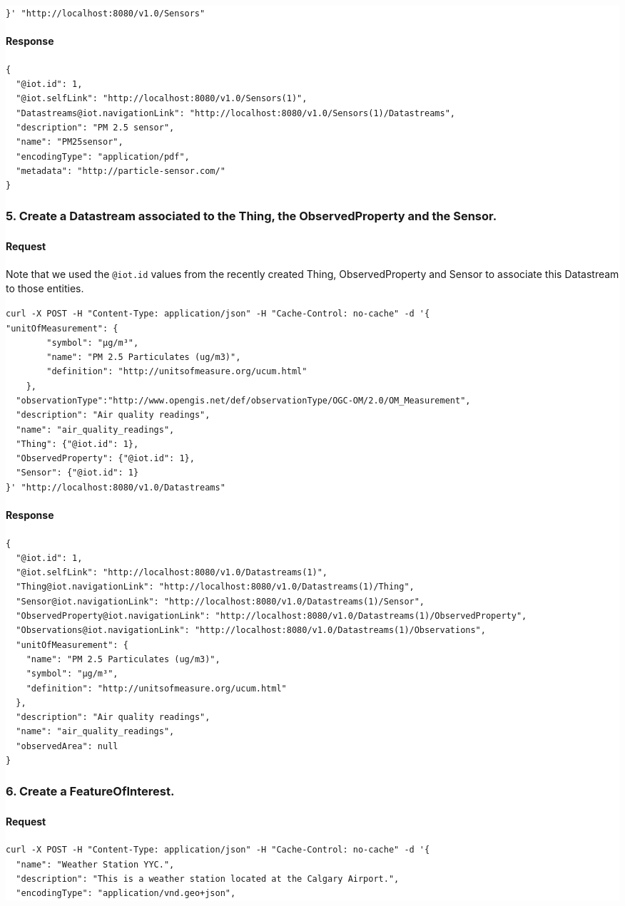 ```ssh
}' "http://localhost:8080/v1.0/Sensors"
```
#### Response
```ssh
{
  "@iot.id": 1,
  "@iot.selfLink": "http://localhost:8080/v1.0/Sensors(1)",
  "Datastreams@iot.navigationLink": "http://localhost:8080/v1.0/Sensors(1)/Datastreams",
  "description": "PM 2.5 sensor",
  "name": "PM25sensor",
  "encodingType": "application/pdf",
  "metadata": "http://particle-sensor.com/"
}
```
### 5. Create a Datastream associated to the Thing, the ObservedProperty and the Sensor.
#### Request
Note that we used the `@iot.id` values from the recently created Thing, ObservedProperty 
and Sensor to associate this Datastream to those entities.

```ssh
curl -X POST -H "Content-Type: application/json" -H "Cache-Control: no-cache" -d '{
"unitOfMeasurement": {
        "symbol": "μg/m³",
        "name": "PM 2.5 Particulates (ug/m3)",
        "definition": "http://unitsofmeasure.org/ucum.html"
    },
  "observationType":"http://www.opengis.net/def/observationType/OGC-OM/2.0/OM_Measurement",
  "description": "Air quality readings",
  "name": "air_quality_readings",
  "Thing": {"@iot.id": 1},
  "ObservedProperty": {"@iot.id": 1},
  "Sensor": {"@iot.id": 1}	
}' "http://localhost:8080/v1.0/Datastreams"
```
#### Response
```ssh
{
  "@iot.id": 1,
  "@iot.selfLink": "http://localhost:8080/v1.0/Datastreams(1)",
  "Thing@iot.navigationLink": "http://localhost:8080/v1.0/Datastreams(1)/Thing",
  "Sensor@iot.navigationLink": "http://localhost:8080/v1.0/Datastreams(1)/Sensor",
  "ObservedProperty@iot.navigationLink": "http://localhost:8080/v1.0/Datastreams(1)/ObservedProperty",
  "Observations@iot.navigationLink": "http://localhost:8080/v1.0/Datastreams(1)/Observations",
  "unitOfMeasurement": {
    "name": "PM 2.5 Particulates (ug/m3)",
    "symbol": "μg/m³",
    "definition": "http://unitsofmeasure.org/ucum.html"
  },
  "description": "Air quality readings",
  "name": "air_quality_readings",
  "observedArea": null
}
```
### 6. Create a FeatureOfInterest.
#### Request
```ssh
curl -X POST -H "Content-Type: application/json" -H "Cache-Control: no-cache" -d '{
  "name": "Weather Station YYC.",
  "description": "This is a weather station located at the Calgary Airport.",
  "encodingType": "application/vnd.geo+json",
```